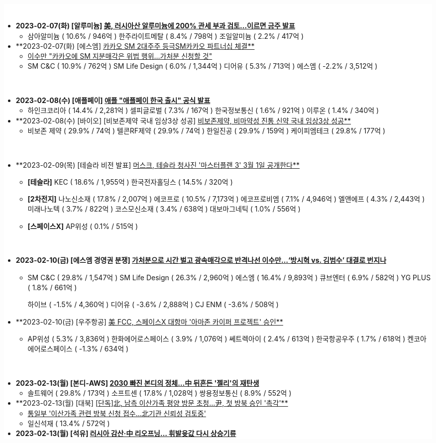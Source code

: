 <br>

* **2023-02-07(화) [알루미늄] [美, 러시아산 알루미늄에 200% 관세 부과 검토…이르면 금주 발표](https://naver.me/F5FMAKQJ)**
  * 삼아알미늄 ( 10.6% / 946억 ) 한주라이트메탈 ( 8.4% / 798억 ) 조일알미늄 ( 2.2% / 417억 )
* **2023-02-07(화) [에스엠] [카카오 SM 2대주주 등극SM카카오 파트너십 체결**](https://www.wowtv.co.kr/NewsCenter/News/Read?articleId=A202302070157)
  * [이수만 "카카오에 SM 지분매각은 위법 행위…가처분 신청할 것"](https://news.einfomax.co.kr/news/articleView.html?idxno=4253543)
  * SM C&C ( 10.9% / 762억 ) SM Life Design ( 6.0% / 1,344억 ) 디어유 ( 5.3% / 713억 ) 에스엠 ( -2.2% / 3,512억 )

<br>

* **2023-02-08(수) [애플페이] [애플 "애플페이 한국 출시" 공식 발표](https://n.news.naver.com/mnews/article/001/0013743999?sid=105)**
  * 하인크코리아 ( 14.4% / 2,281억 ) 셀피글로벌 ( 7.3% / 167억 ) 한국정보통신 ( 1.6% / 921억 ) 이루온 ( 1.4% / 340억 )
* **2023-02-08(수) [바이오] [비보존제약 국내 임상3상 성공] [비보존제약, 비마약성 진통 신약 국내 임상3상 성공**](https://n.news.naver.com/mnews/article/417/0000893559?sid=101)
  * 비보존 제약 ( 29.9% / 74억 ) 텔콘RF제약 ( 29.9% / 74억 ) 한일진공 ( 29.9% / 159억 ) 케이피엠테크 ( 29.8% / 177억 )



<br>

* **2023-02-09(목) [테슬라 비전 발표] [머스크, 테슬라 청사진 '마스터플랜 3' 3월 1일 공개한다**](https://n.news.naver.com/mnews/article/001/0013745465?sid=101)

  * **[테슬라]** KEC ( 18.6% / 1,955억 ) 한국전자홀딩스 ( 14.5% / 320억 )
  * **[2차전지]** 나노신소재 ( 17.8% / 2,007억 ) 에코프로 ( 10.5% / 7,173억 ) 에코프로비엠 ( 7.1% / 4,946억 ) 엘앤에프 ( 4.3% / 2,443억 ) 미래나노텍 ( 3.7% / 822억 ) 코스모신소재 ( 3.4% / 638억 ) 대보마그네틱 ( 1.0% / 556억 )

  * **[스페이스X]** AP위성 ( 0.1% / 515억 )

<br>

* **2023-02-10(금) [에스엠 경영권 분쟁] [가처분으로 시간 벌고 광속매각으로 반격나선 이수만…‘방시혁 vs. 김범수’ 대결로 번지나](https://v.daum.net/v/20230210104151989)**

  * SM C&C ( 29.8% / 1,547억 ) SM Life Design ( 26.3% / 2,960억 ) 에스엠 ( 16.4% / 9,893억 ) 큐브엔터 ( 6.9% / 582억 ) YG PLUS ( 1.8% / 661억 )

    하이브 ( -1.5% / 4,360억 ) 디어유 ( -3.6% / 2,888억 ) CJ ENM ( -3.6% / 508억 )

* **2023-02-10(금) [우주항공] [美 FCC, 스페이스X 대항마 '아마존 카이퍼 프로젝트' 승인**](https://www.digitaltoday.co.kr/news/articleView.html?idxno=469997)

  * AP위성 ( 5.3% / 3,836억 ) 한화에어로스페이스 ( 3.9% / 1,076억 ) 쎄트렉아이 ( 2.4% / 613억 ) 한국항공우주 ( 1.7% / 618억 ) 켄코아에어로스페이스 ( -1.3% / 634억 )

<br>

* **2023-02-13(월) [본디-AWS] [2030 빠진 본디의 정체…中 뒤흔든 '젤리'의 재탄생](https://n.news.naver.com/article/421/0006625497)**
  * 솔트웨어 ( 29.8% / 173억 ) 소프트센 ( 17.8% / 1,028억 ) 쌍용정보통신 ( 8.9% / 552억 )
* **2023-02-13(월) [대북] [[단독\]北, 남측 이산가족 평양 방문 초청…尹, 첫 방북 승인 '촉각'**](https://view.asiae.co.kr/article/2023021015544543607)
  * [통일부 '이산가족 관련 방북 신청 접수…北기관 신뢰성 검토중'](https://www.sedaily.com/NewsView/29LQHHJ4TI)
  * 일신석재 ( 13.4% / 572억 )
* **2023-02-13(월) [석유] [러시아 감산·中 리오프닝… 휘발윳값 다시 상승기류](https://n.news.naver.com/mnews/article/029/0002783704?sid=101)**
